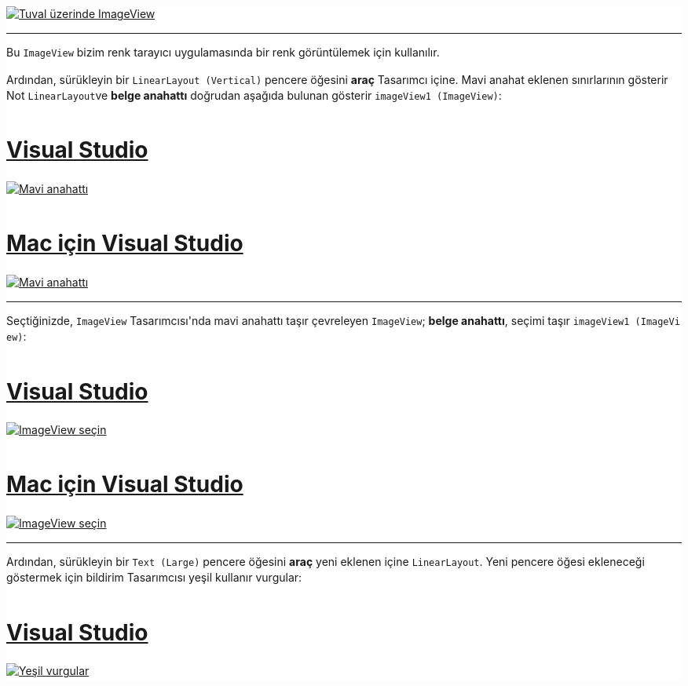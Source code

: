 [ ![Tuval üzerinde ImageView](designer-walkthrough-images/xs/08-imageview-on-canvas-sml.png)](designer-walkthrough-images/xs/08-imageview-on-canvas.png)

-----

Bu `ImageView` bizim renk tarayıcı uygulamasında bir renk görüntülemek için kullanılır.

Ardından, sürükleyin bir `LinearLayout (Vertical)` pencere öğesini **araç** Tasarımcı içine. Mavi anahat eklenen sınırlarının gösterir Not `LinearLayout`ve **belge anahattı** doğrudan aşağıda bulunan gösterir `imageView1 (ImageView)`:

# <a name="visual-studiotabvswin"></a>[Visual Studio](#tab/vswin)

[ ![Mavi anahattı](designer-walkthrough-images/vs/10-blue-outline-sml.png)](designer-walkthrough-images/vs/10-blue-outline.png)

# <a name="visual-studio-for-mactabvsmac"></a>[Mac için Visual Studio](#tab/vsmac)

[ ![Mavi anahattı](designer-walkthrough-images/xs/10-blue-outline-sml.png)](designer-walkthrough-images/xs/10-blue-outline.png)

-----

Seçtiğinizde, `ImageView` Tasarımcısı'nda mavi anahattı taşır çevreleyen `ImageView`; **belge anahattı**, seçimi taşır `imageView1 (ImageView)`:

# <a name="visual-studiotabvswin"></a>[Visual Studio](#tab/vswin)

[ ![ImageView seçin](designer-walkthrough-images/vs/11-select-imageview-sml.png)](designer-walkthrough-images/vs/11-select-imageview.png)

# <a name="visual-studio-for-mactabvsmac"></a>[Mac için Visual Studio](#tab/vsmac)

[ ![ImageView seçin](designer-walkthrough-images/xs/11-select-imageview-sml.png)](designer-walkthrough-images/xs/11-select-imageview.png)

-----

Ardından, sürükleyin bir `Text (Large)` pencere öğesini **araç** yeni eklenen içine `LinearLayout`. Yeni pencere öğesi ekleneceği göstermek için bildirim Tasarımcısı yeşil kullanır vurgular:

# <a name="visual-studiotabvswin"></a>[Visual Studio](#tab/vswin)

[ ![Yeşil vurgular](designer-walkthrough-images/vs/12-green-highlight-sml.png)](designer-walkthrough-images/vs/12-green-highlight.png)
